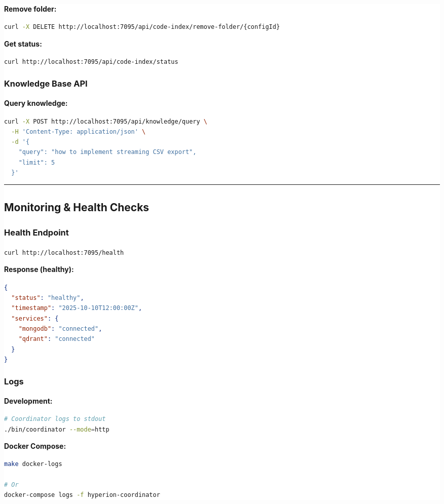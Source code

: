 **Remove folder:**
```bash
curl -X DELETE http://localhost:7095/api/code-index/remove-folder/{configId}
```

**Get status:**
```bash
curl http://localhost:7095/api/code-index/status
```

### Knowledge Base API

**Query knowledge:**
```bash
curl -X POST http://localhost:7095/api/knowledge/query \
  -H 'Content-Type: application/json' \
  -d '{
    "query": "how to implement streaming CSV export",
    "limit": 5
  }'
```

---

## Monitoring & Health Checks

### Health Endpoint
```bash
curl http://localhost:7095/health
```

**Response (healthy):**
```json
{
  "status": "healthy",
  "timestamp": "2025-10-10T12:00:00Z",
  "services": {
    "mongodb": "connected",
    "qdrant": "connected"
  }
}
```

### Logs

**Development:**
```bash
# Coordinator logs to stdout
./bin/coordinator --mode=http
```

**Docker Compose:**
```bash
make docker-logs

# Or
docker-compose logs -f hyperion-coordinator
```
